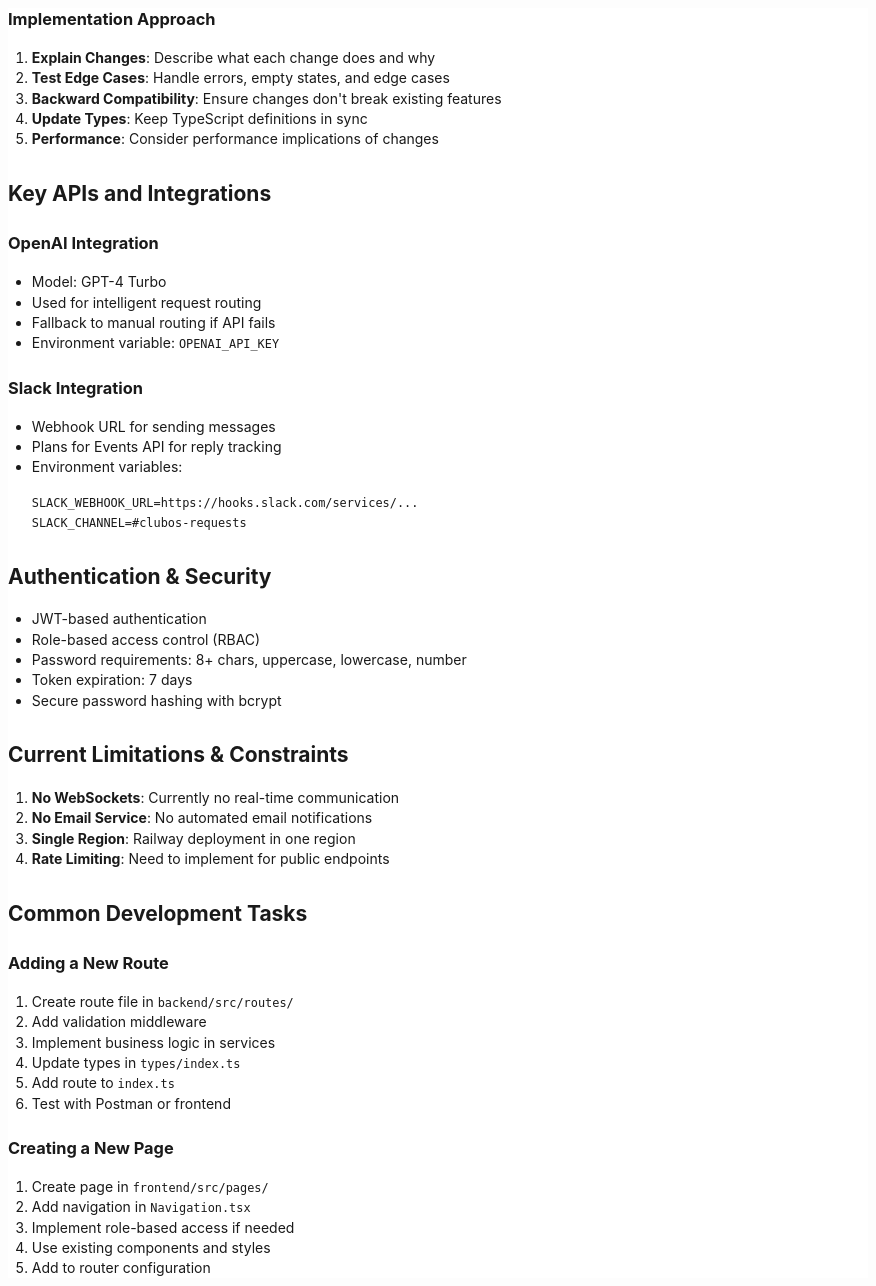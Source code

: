 ### Implementation Approach
1. **Explain Changes**: Describe what each change does and why
2. **Test Edge Cases**: Handle errors, empty states, and edge cases
3. **Backward Compatibility**: Ensure changes don't break existing features
4. **Update Types**: Keep TypeScript definitions in sync
5. **Performance**: Consider performance implications of changes

## Key APIs and Integrations

### OpenAI Integration
- Model: GPT-4 Turbo
- Used for intelligent request routing
- Fallback to manual routing if API fails
- Environment variable: `OPENAI_API_KEY`

### Slack Integration
- Webhook URL for sending messages
- Plans for Events API for reply tracking
- Environment variables:
  ```
  SLACK_WEBHOOK_URL=https://hooks.slack.com/services/...
  SLACK_CHANNEL=#clubos-requests
  ```

## Authentication & Security
- JWT-based authentication
- Role-based access control (RBAC)
- Password requirements: 8+ chars, uppercase, lowercase, number
- Token expiration: 7 days
- Secure password hashing with bcrypt

## Current Limitations & Constraints
1. **No WebSockets**: Currently no real-time communication
2. **No Email Service**: No automated email notifications
3. **Single Region**: Railway deployment in one region
4. **Rate Limiting**: Need to implement for public endpoints

## Common Development Tasks

### Adding a New Route
1. Create route file in `backend/src/routes/`
2. Add validation middleware
3. Implement business logic in services
4. Update types in `types/index.ts`
5. Add route to `index.ts`
6. Test with Postman or frontend

### Creating a New Page
1. Create page in `frontend/src/pages/`
2. Add navigation in `Navigation.tsx`
3. Implement role-based access if needed
4. Use existing components and styles
5. Add to router configuration
